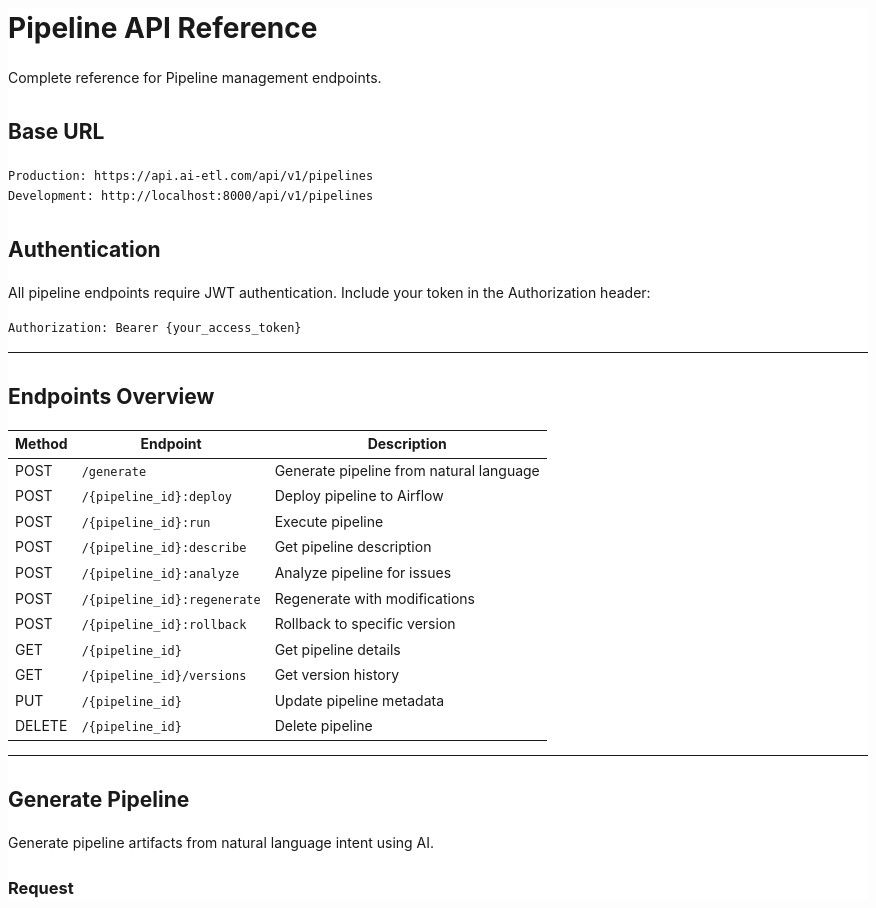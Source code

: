# Pipeline API Reference

Complete reference for Pipeline management endpoints.

## Base URL

```
Production: https://api.ai-etl.com/api/v1/pipelines
Development: http://localhost:8000/api/v1/pipelines
```

## Authentication

All pipeline endpoints require JWT authentication. Include your token in the Authorization header:

```http
Authorization: Bearer {your_access_token}
```

---

## Endpoints Overview

| Method | Endpoint | Description |
|--------|----------|-------------|
| POST | `/generate` | Generate pipeline from natural language |
| POST | `/{pipeline_id}:deploy` | Deploy pipeline to Airflow |
| POST | `/{pipeline_id}:run` | Execute pipeline |
| POST | `/{pipeline_id}:describe` | Get pipeline description |
| POST | `/{pipeline_id}:analyze` | Analyze pipeline for issues |
| POST | `/{pipeline_id}:regenerate` | Regenerate with modifications |
| POST | `/{pipeline_id}:rollback` | Rollback to specific version |
| GET | `/{pipeline_id}` | Get pipeline details |
| GET | `/{pipeline_id}/versions` | Get version history |
| PUT | `/{pipeline_id}` | Update pipeline metadata |
| DELETE | `/{pipeline_id}` | Delete pipeline |

---

## Generate Pipeline

Generate pipeline artifacts from natural language intent using AI.

### Request
